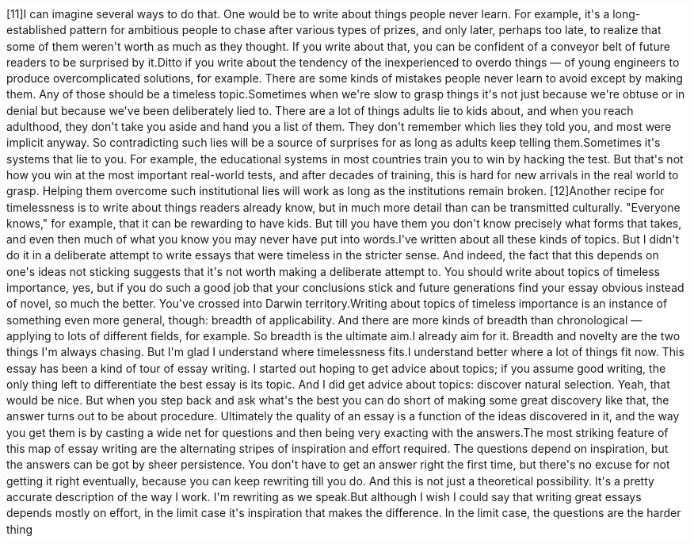 [11]I can imagine several ways to do that. One would be to write about
things people never learn. For example, it's a long-established
pattern for ambitious people to chase after various types of prizes,
and only later, perhaps too late, to realize that some of them
weren't worth as much as they thought. If you write about that, you
can be confident of a conveyor belt of future readers to be surprised
by it.Ditto if you write about the tendency of the inexperienced to overdo
things — of young engineers to produce overcomplicated solutions,
for example. There are some kinds of mistakes people never learn
to avoid except by making them. Any of those should be a timeless
topic.Sometimes when we're slow to grasp things it's not just because
we're obtuse or in denial but because we've been deliberately lied
to. There are a lot of things adults lie 
to kids about, and when
you reach adulthood, they don't take you aside and hand you a list
of them. They don't remember which lies they told you, and most
were implicit anyway. So contradicting such lies will be a source
of surprises for as long as adults keep telling them.Sometimes it's systems that lie to you. For example, the educational
systems in most countries train you to win by 
hacking the test. But
that's not how you win at the most important real-world tests, and
after decades of training, this is hard for new arrivals in the real
world to grasp. Helping them overcome such institutional lies will
work as long as the institutions remain broken. 
[12]Another recipe for timelessness is to write about things readers
already know, but in much more detail than can be transmitted
culturally. "Everyone knows," for example, that it can be rewarding
to have kids. But till you have them you don't know precisely what
forms that takes, and even then much of what you know you may never
have put into words.I've written about all these kinds of topics. But I didn't do it
in a deliberate attempt to write essays that were timeless in the
stricter sense. And indeed, the fact that this depends on one's ideas
not sticking suggests that it's not worth making a deliberate attempt
to. You should write about topics of timeless importance, yes, but
if you do such a good job that your conclusions stick and future
generations find your essay obvious instead of novel, so much the
better. You've crossed into Darwin territory.Writing about topics of timeless importance is an instance of
something even more general, though: breadth of applicability. And
there are more kinds of breadth than chronological — applying to
lots of different fields, for example. So breadth is the ultimate
aim.I already aim for it. Breadth and novelty are the two things I'm
always chasing. But I'm glad I understand where timelessness fits.I understand better where a lot of things fit now. This essay has
been a kind of tour of essay writing. I started out hoping to get
advice about topics; if you assume good writing, the only thing
left to differentiate the best essay is its topic. And I did get
advice about topics: discover natural selection. Yeah, that would
be nice. But when you step back and ask what's the best you can do
short of making some great discovery like that, the answer turns
out to be about procedure. Ultimately the quality of an essay is a
function of the ideas discovered in it, and the way you get them
is by casting a wide net for questions and then being very exacting
with the answers.The most striking feature of this map of essay writing are the
alternating stripes of inspiration and effort required. The questions
depend on inspiration, but the answers can be got by sheer persistence.
You don't have to get an answer right the first time, but there's
no excuse for not getting it right eventually, because you can keep
rewriting till you do. And this is not just a theoretical possibility.
It's a pretty accurate description of the way I work. I'm rewriting
as we speak.But although I wish I could say that writing great essays depends mostly
on effort, in the limit case it's inspiration that makes the
difference. In the limit case, the questions are the harder thing